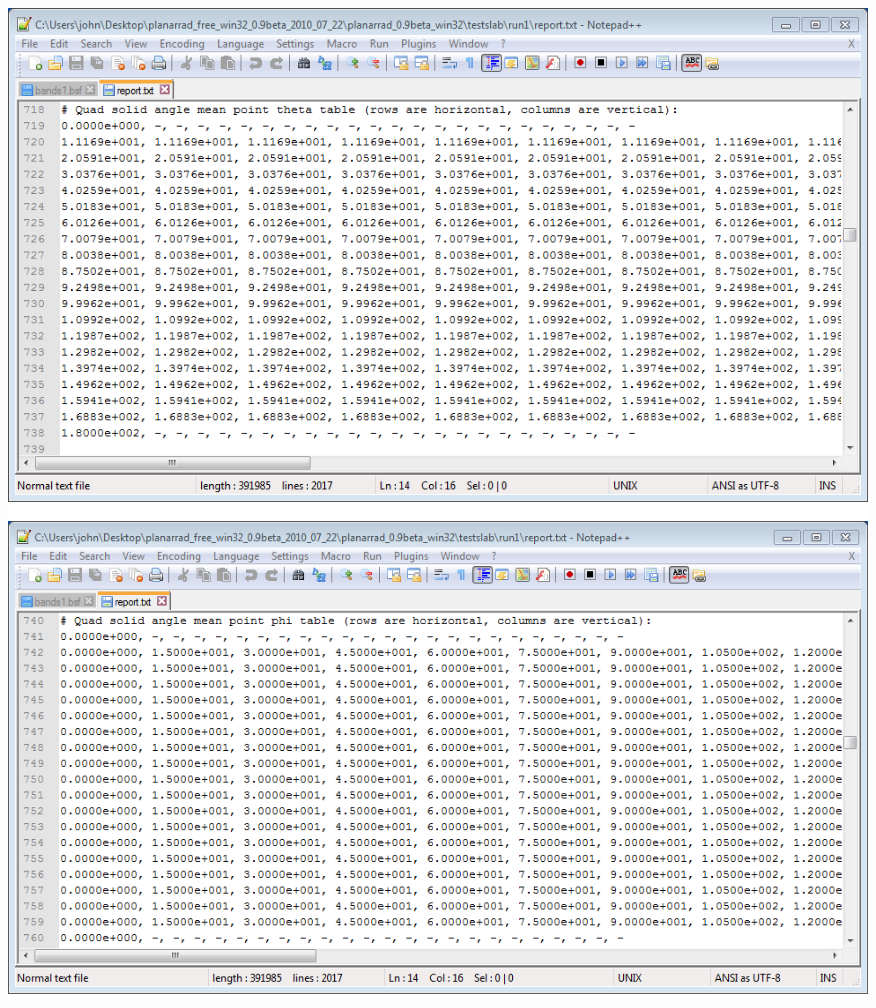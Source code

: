 ![report_theta](../images/BRDF/Report_theta_example1.png)


![report_phi](../images/BRDF/Report_phi_example1.png)

